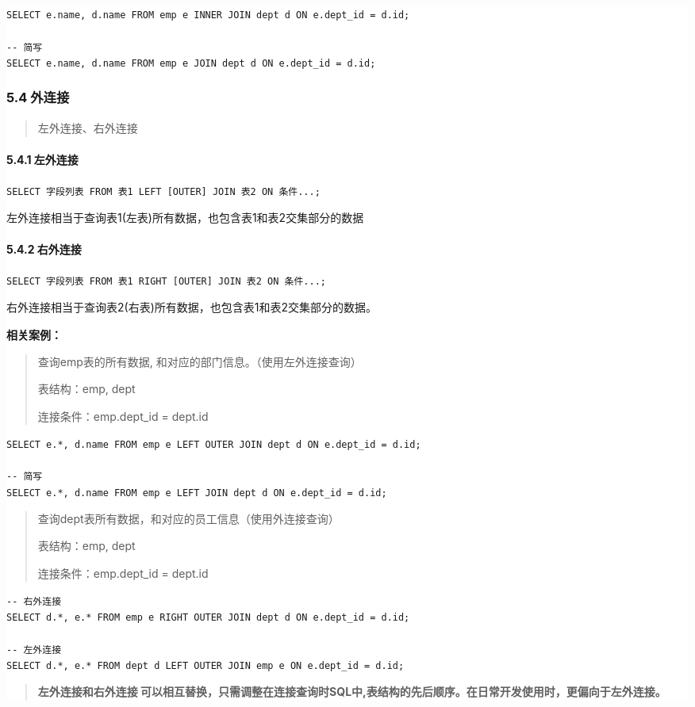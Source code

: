 ```mysql
SELECT e.name, d.name FROM emp e INNER JOIN dept d ON e.dept_id = d.id;

-- 简写
SELECT e.name, d.name FROM emp e JOIN dept d ON e.dept_id = d.id;
```

### 5.4 外连接

>左外连接、右外连接

#### 5.4.1 左外连接

```mysql
SELECT 字段列表 FROM 表1 LEFT [OUTER] JOIN 表2 ON 条件...;
```

左外连接相当于查询表1(左表)所有数据，也包含表1和表2交集部分的数据

#### 5.4.2 右外连接

```mysql
SELECT 字段列表 FROM 表1 RIGHT [OUTER] JOIN 表2 ON 条件...;
```

右外连接相当于查询表2(右表)所有数据，也包含表1和表2交集部分的数据。

**相关案例：**

> 查询emp表的所有数据, 和对应的部门信息。（使用左外连接查询）
>
> 表结构：emp, dept
>
> 连接条件：emp.dept_id = dept.id

```mysql
SELECT e.*, d.name FROM emp e LEFT OUTER JOIN dept d ON e.dept_id = d.id;

-- 简写
SELECT e.*, d.name FROM emp e LEFT JOIN dept d ON e.dept_id = d.id;
```

> 查询dept表所有数据，和对应的员工信息（使用外连接查询）
>
> 表结构：emp, dept
>
> 连接条件：emp.dept_id = dept.id

```mysql
-- 右外连接
SELECT d.*, e.* FROM emp e RIGHT OUTER JOIN dept d ON e.dept_id = d.id;

-- 左外连接
SELECT d.*, e.* FROM dept d LEFT OUTER JOIN emp e ON e.dept_id = d.id;
```

> **左外连接和右外连接 可以相互替换，只需调整在连接查询时SQL中,表结构的先后顺序。在日常开发使用时，更偏向于左外连接。**
